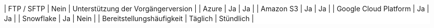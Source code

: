 | FTP / SFTP | Nein | Unterstützung der Vorgängerversion |
| Azure | Ja | Ja |
| Amazon S3 | Ja | Ja |
| Google Cloud Platform | Ja | Ja |
| Snowflake | Ja | Nein |
| Bereitstellungshäufigkeit | Täglich | Stündlich |
